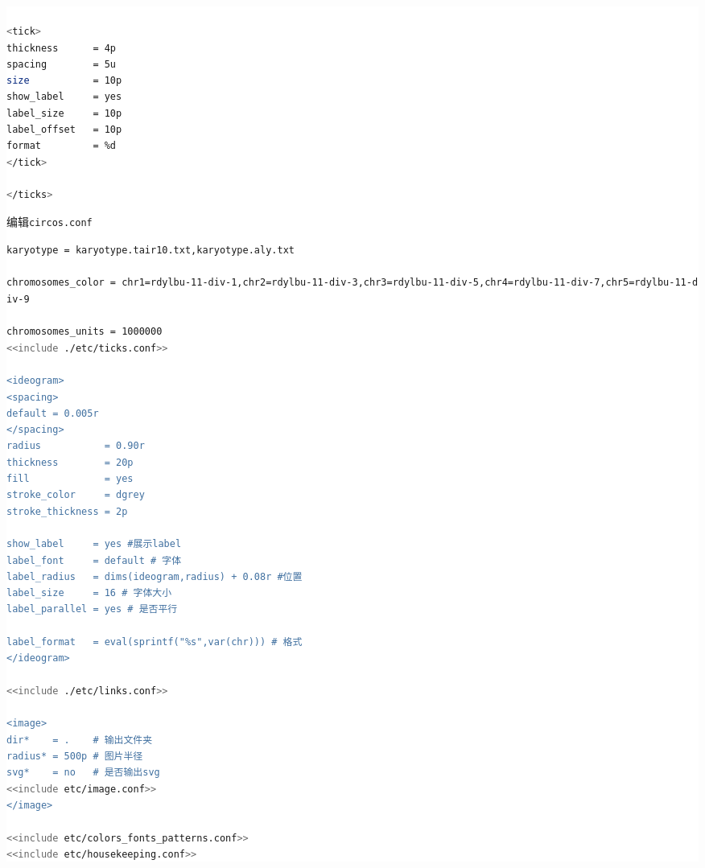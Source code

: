 ```bash

<tick>
thickness      = 4p
spacing        = 5u
size           = 10p
show_label     = yes
label_size     = 10p
label_offset   = 10p
format         = %d
</tick>

</ticks>
```

编辑`circos.conf`

```bash
karyotype = karyotype.tair10.txt,karyotype.aly.txt

chromosomes_color = chr1=rdylbu-11-div-1,chr2=rdylbu-11-div-3,chr3=rdylbu-11-div-5,chr4=rdylbu-11-div-7,chr5=rdylbu-11-div-9

chromosomes_units = 1000000
<<include ./etc/ticks.conf>>

<ideogram>
<spacing>
default = 0.005r
</spacing>
radius           = 0.90r
thickness        = 20p
fill             = yes
stroke_color     = dgrey
stroke_thickness = 2p

show_label     = yes #展示label
label_font     = default # 字体
label_radius   = dims(ideogram,radius) + 0.08r #位置
label_size     = 16 # 字体大小
label_parallel = yes # 是否平行

label_format   = eval(sprintf("%s",var(chr))) # 格式
</ideogram>

<<include ./etc/links.conf>>

<image>
dir*    = .    # 输出文件夹
radius* = 500p # 图片半径
svg*    = no   # 是否输出svg
<<include etc/image.conf>>
</image>

<<include etc/colors_fonts_patterns.conf>>
<<include etc/housekeeping.conf>>
```
